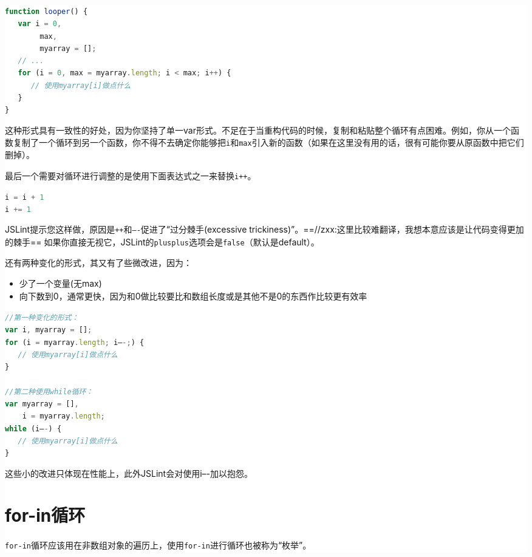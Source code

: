 ```javascript
function looper() {
   var i = 0,
        max,
        myarray = [];
   // ...
   for (i = 0, max = myarray.length; i < max; i++) {
      // 使用myarray[i]做点什么
   }
}
```
 
 
这种形式具有一致性的好处，因为你坚持了单一var形式。不足在于当重构代码的时候，复制和粘贴整个循环有点困难。例如，你从一个函数复制了一个循环到另一个函数，你不得不去确定你能够把`i`和`max`引入新的函数（如果在这里没有用的话，很有可能你要从原函数中把它们删掉）。
 
 
最后一个需要对循环进行调整的是使用下面表达式之一来替换`i++`。
 
 
```javascript
i = i + 1
i += 1
```
 
 
JSLint提示您这样做，原因是`++`和`–-`促进了“过分棘手(excessive trickiness)”。==//zxx:这里比较难翻译，我想本意应该是让代码变得更加的棘手==
如果你直接无视它，JSLint的`plusplus`选项会是`false`（默认是default）。
 
 
还有两种变化的形式，其又有了些微改进，因为：
 
 
*   少了一个变量(无max)
*   向下数到0，通常更快，因为和0做比较要比和数组长度或是其他不是0的东西作比较更有效率
 
 
```javascript
//第一种变化的形式：
var i, myarray = [];
for (i = myarray.length; i–-;) {
   // 使用myarray[i]做点什么
}
 
//第二种使用while循环：
var myarray = [],
    i = myarray.length;
while (i–-) {
   // 使用myarray[i]做点什么
}
```
 
这些小的改进只体现在性能上，此外JSLint会对使用i–-加以抱怨。
 
 
# for-in循环
 
 
`for-in`循环应该用在非数组对象的遍历上，使用`for-in`进行循环也被称为“枚举”。
 